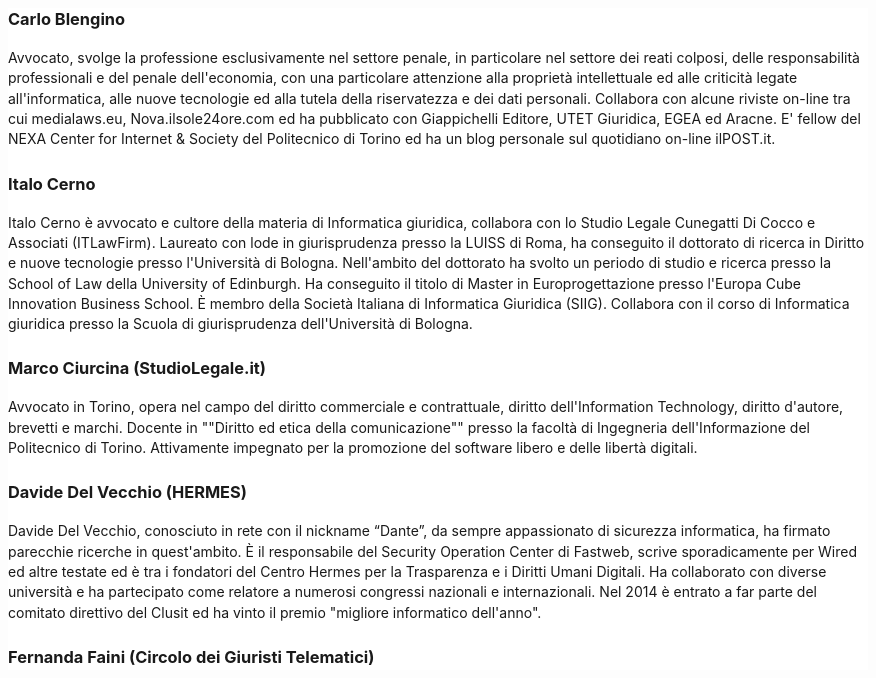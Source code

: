 ### <a name="blengino"></a>Carlo Blengino

Avvocato, svolge la professione esclusivamente nel settore penale, in
particolare nel settore dei reati colposi, delle responsabilità
professionali e del penale dell'economia, con una particolare
attenzione alla proprietà intellettuale ed alle criticità legate
all'informatica, alle nuove tecnologie ed alla tutela della
riservatezza e dei dati personali. Collabora con alcune riviste
on-line tra cui medialaws.eu, Nova.ilsole24ore.com ed ha pubblicato
con Giappichelli Editore, UTET Giuridica, EGEA ed Aracne. E' fellow
del NEXA Center for Internet & Society del Politecnico di Torino ed ha
un blog personale sul quotidiano on-line ilPOST.it.


### <a name="cerno"></a>Italo Cerno

Italo Cerno è avvocato e cultore della materia di Informatica
giuridica, collabora con lo Studio Legale Cunegatti Di Cocco e
Associati (ITLawFirm). Laureato con lode in giurisprudenza presso la
LUISS di Roma, ha conseguito il dottorato di ricerca in Diritto e
nuove tecnologie presso l'Università di Bologna. Nell'ambito del
dottorato ha svolto un periodo di studio e ricerca presso la School of
Law della University of Edinburgh. Ha conseguito il titolo di Master
in Europrogettazione presso l'Europa Cube Innovation Business School.
È membro della Società Italiana di Informatica Giuridica (SIIG).
Collabora con il corso di Informatica giuridica presso la Scuola di
giurisprudenza dell'Università di Bologna.

### <a name="ciurcina"></a>Marco Ciurcina (StudioLegale.it)

Avvocato in Torino, opera nel campo del diritto commerciale e
contrattuale, diritto dell'Information Technology, diritto d'autore,
brevetti e marchi. Docente in ""Diritto ed etica della comunicazione""
presso la facoltà di Ingegneria dell'Informazione del Politecnico di
Torino. Attivamente impegnato per la promozione del software libero e
delle libertà digitali.

### <a name="delvecchio"></a>Davide Del Vecchio (HERMES)

Davide Del Vecchio, conosciuto in rete con il nickname “Dante”, da
sempre appassionato di sicurezza informatica, ha firmato parecchie
ricerche in quest'ambito. È il responsabile del Security Operation
Center di Fastweb, scrive sporadicamente per Wired ed altre testate ed
è tra i fondatori del Centro Hermes per la Trasparenza e i Diritti
Umani Digitali. Ha collaborato con diverse università e ha partecipato
come relatore a numerosi congressi nazionali e internazionali. Nel
2014 è entrato a far parte del comitato direttivo del Clusit ed ha
vinto il premio "migliore informatico dell'anno".

### <a name="faini"></a>Fernanda Faini (Circolo dei Giuristi Telematici)
